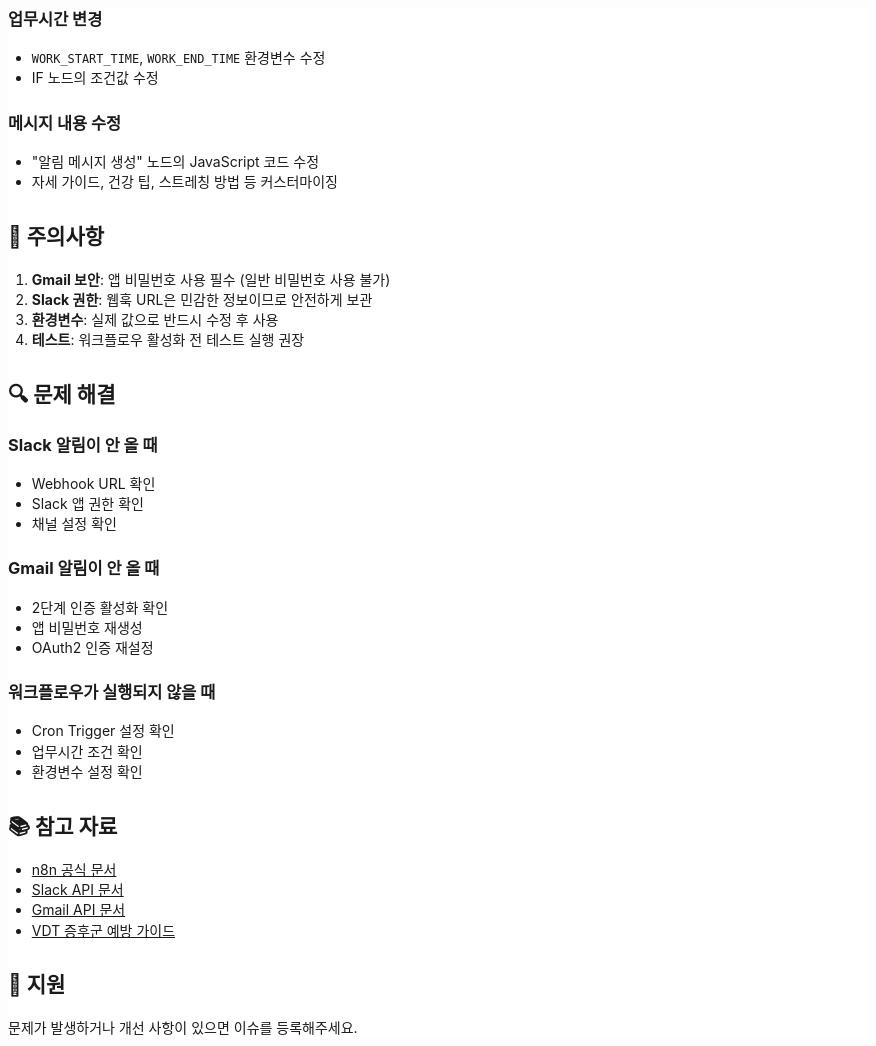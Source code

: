 ### 업무시간 변경
- `WORK_START_TIME`, `WORK_END_TIME` 환경변수 수정
- IF 노드의 조건값 수정

### 메시지 내용 수정
- "알림 메시지 생성" 노드의 JavaScript 코드 수정
- 자세 가이드, 건강 팁, 스트레칭 방법 등 커스터마이징

## 🚨 주의사항

1. **Gmail 보안**: 앱 비밀번호 사용 필수 (일반 비밀번호 사용 불가)
2. **Slack 권한**: 웹훅 URL은 민감한 정보이므로 안전하게 보관
3. **환경변수**: 실제 값으로 반드시 수정 후 사용
4. **테스트**: 워크플로우 활성화 전 테스트 실행 권장

## 🔍 문제 해결

### Slack 알림이 안 올 때
- Webhook URL 확인
- Slack 앱 권한 확인
- 채널 설정 확인

### Gmail 알림이 안 올 때
- 2단계 인증 활성화 확인
- 앱 비밀번호 재생성
- OAuth2 인증 재설정

### 워크플로우가 실행되지 않을 때
- Cron Trigger 설정 확인
- 업무시간 조건 확인
- 환경변수 설정 확인

## 📚 참고 자료

- [n8n 공식 문서](https://docs.n8n.io/)
- [Slack API 문서](https://api.slack.com/)
- [Gmail API 문서](https://developers.google.com/gmail/api)
- [VDT 증후군 예방 가이드](https://www.osha.gov/ergonomics/computer-workstation)

## 🤝 지원

문제가 발생하거나 개선 사항이 있으면 이슈를 등록해주세요.
